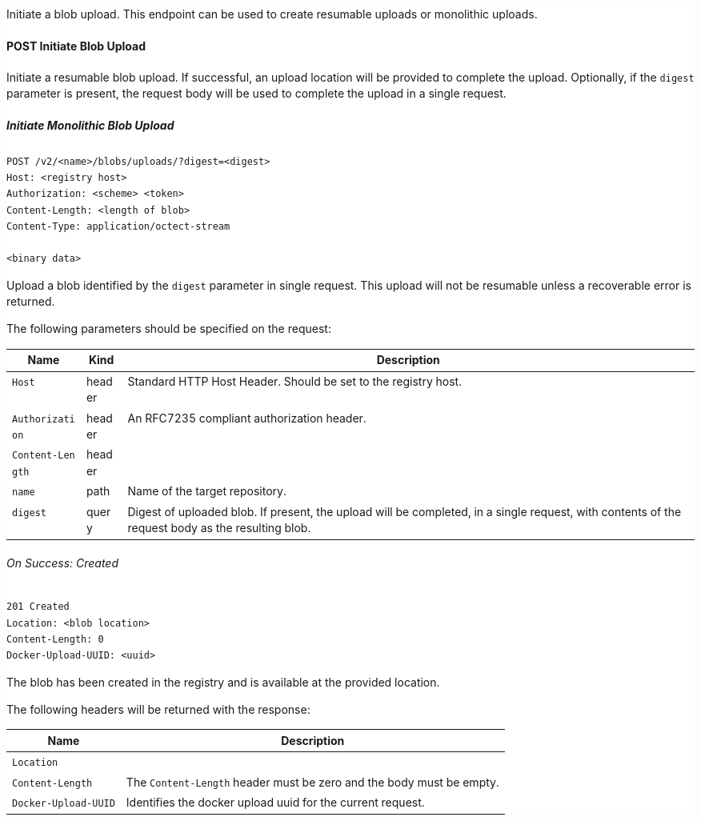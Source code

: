 Initiate a blob upload. This endpoint can be used to create resumable uploads or monolithic uploads.



#### POST Initiate Blob Upload

Initiate a resumable blob upload. If successful, an upload location will be provided to complete the upload. Optionally, if the `digest` parameter is present, the request body will be used to complete the upload in a single request.


##### Initiate Monolithic Blob Upload

```
POST /v2/<name>/blobs/uploads/?digest=<digest>
Host: <registry host>
Authorization: <scheme> <token>
Content-Length: <length of blob>
Content-Type: application/octect-stream

<binary data>
```

Upload a blob identified by the `digest` parameter in single request. This upload will not be resumable unless a recoverable error is returned.


The following parameters should be specified on the request:

|Name|Kind|Description|
|----|----|-----------|
|`Host`|header|Standard HTTP Host Header. Should be set to the registry host.|
|`Authorization`|header|An RFC7235 compliant authorization header.|
|`Content-Length`|header||
|`name`|path|Name of the target repository.|
|`digest`|query|Digest of uploaded blob. If present, the upload will be completed, in a single request, with contents of the request body as the resulting blob.|




###### On Success: Created

```
201 Created
Location: <blob location>
Content-Length: 0
Docker-Upload-UUID: <uuid>
```

The blob has been created in the registry and is available at the provided location.

The following headers will be returned with the response:

|Name|Description|
|----|-----------|
|`Location`||
|`Content-Length`|The `Content-Length` header must be zero and the body must be empty.|
|`Docker-Upload-UUID`|Identifies the docker upload uuid for the current request.|
